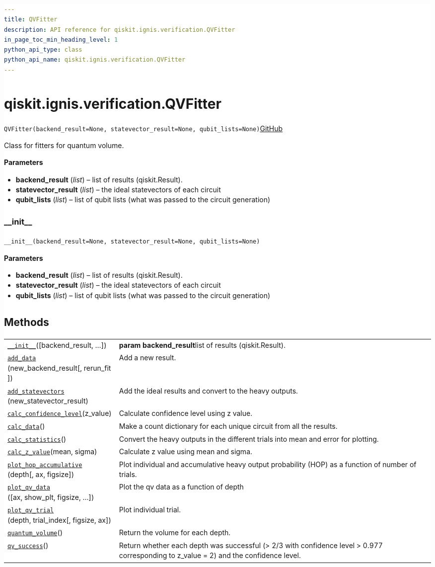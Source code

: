 ```yaml
---
title: QVFitter
description: API reference for qiskit.ignis.verification.QVFitter
in_page_toc_min_heading_level: 1
python_api_type: class
python_api_name: qiskit.ignis.verification.QVFitter
---
```


# qiskit.ignis.verification.QVFitter

<span id="qiskit.ignis.verification.QVFitter" />

`QVFitter(backend_result=None, statevector_result=None, qubit_lists=None)`[GitHub](https://github.com/qiskit-community/qiskit-ignis/tree/stable/0.6/qiskit/ignis/verification/quantum_volume/fitters.py "view source code")

Class for fitters for quantum volume.

**Parameters**

*   **backend\_result** (*list*) – list of results (qiskit.Result).
*   **statevector\_result** (*list*) – the ideal statevectors of each circuit
*   **qubit\_lists** (*list*) – list of qubit lists (what was passed to the circuit generation)

### \_\_init\_\_

<span id="qiskit.ignis.verification.QVFitter.__init__" />

`__init__(backend_result=None, statevector_result=None, qubit_lists=None)`

**Parameters**

*   **backend\_result** (*list*) – list of results (qiskit.Result).
*   **statevector\_result** (*list*) – the ideal statevectors of each circuit
*   **qubit\_lists** (*list*) – list of qubit lists (what was passed to the circuit generation)

## Methods

|                                                                                                                                                                        |                                                                                                                                        |
| ---------------------------------------------------------------------------------------------------------------------------------------------------------------------- | -------------------------------------------------------------------------------------------------------------------------------------- |
| [`__init__`](#qiskit.ignis.verification.QVFitter.__init__ "qiskit.ignis.verification.QVFitter.__init__")(\[backend\_result, …])                                        | **param backend\_result**list of results (qiskit.Result).                                                                              |
| [`add_data`](#qiskit.ignis.verification.QVFitter.add_data "qiskit.ignis.verification.QVFitter.add_data")(new\_backend\_result\[, rerun\_fit])                          | Add a new result.                                                                                                                      |
| [`add_statevectors`](#qiskit.ignis.verification.QVFitter.add_statevectors "qiskit.ignis.verification.QVFitter.add_statevectors")(new\_statevector\_result)             | Add the ideal results and convert to the heavy outputs.                                                                                |
| [`calc_confidence_level`](#qiskit.ignis.verification.QVFitter.calc_confidence_level "qiskit.ignis.verification.QVFitter.calc_confidence_level")(z\_value)              | Calculate confidence level using z value.                                                                                              |
| [`calc_data`](#qiskit.ignis.verification.QVFitter.calc_data "qiskit.ignis.verification.QVFitter.calc_data")()                                                          | Make a count dictionary for each unique circuit from all the results.                                                                  |
| [`calc_statistics`](#qiskit.ignis.verification.QVFitter.calc_statistics "qiskit.ignis.verification.QVFitter.calc_statistics")()                                        | Convert the heavy outputs in the different trials into mean and error for plotting.                                                    |
| [`calc_z_value`](#qiskit.ignis.verification.QVFitter.calc_z_value "qiskit.ignis.verification.QVFitter.calc_z_value")(mean, sigma)                                      | Calculate z value using mean and sigma.                                                                                                |
| [`plot_hop_accumulative`](#qiskit.ignis.verification.QVFitter.plot_hop_accumulative "qiskit.ignis.verification.QVFitter.plot_hop_accumulative")(depth\[, ax, figsize]) | Plot individual and accumulative heavy output probability (HOP) as a function of number of trials.                                     |
| [`plot_qv_data`](#qiskit.ignis.verification.QVFitter.plot_qv_data "qiskit.ignis.verification.QVFitter.plot_qv_data")(\[ax, show\_plt, figsize, …])                     | Plot the qv data as a function of depth                                                                                                |
| [`plot_qv_trial`](#qiskit.ignis.verification.QVFitter.plot_qv_trial "qiskit.ignis.verification.QVFitter.plot_qv_trial")(depth, trial\_index\[, figsize, ax])           | Plot individual trial.                                                                                                                 |
| [`quantum_volume`](#qiskit.ignis.verification.QVFitter.quantum_volume "qiskit.ignis.verification.QVFitter.quantum_volume")()                                           | Return the volume for each depth.                                                                                                      |
| [`qv_success`](#qiskit.ignis.verification.QVFitter.qv_success "qiskit.ignis.verification.QVFitter.qv_success")()                                                       | Return whether each depth was successful (> 2/3 with confidence level > 0.977 corresponding to z\_value = 2) and the confidence level. |
